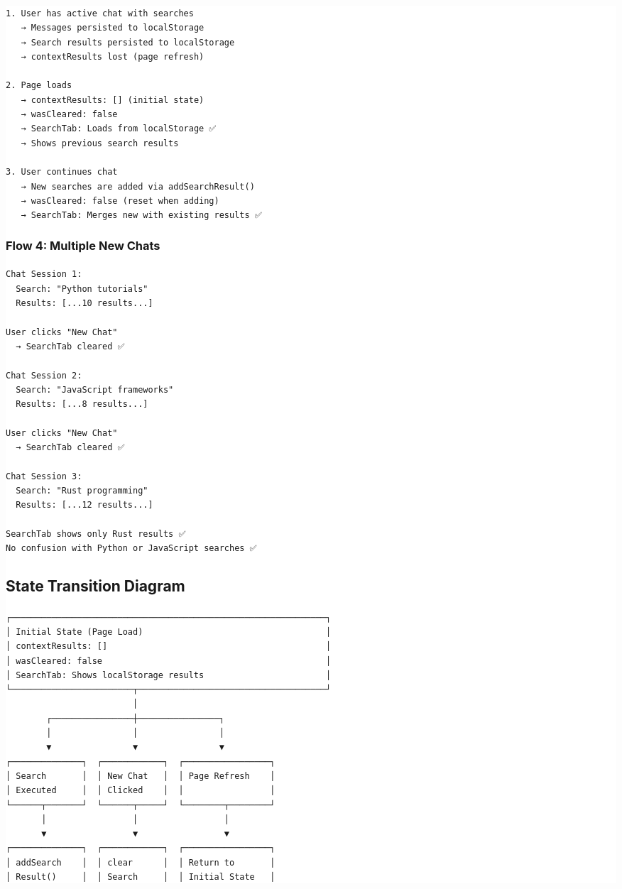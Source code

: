 ```
1. User has active chat with searches
   → Messages persisted to localStorage
   → Search results persisted to localStorage
   → contextResults lost (page refresh)

2. Page loads
   → contextResults: [] (initial state)
   → wasCleared: false
   → SearchTab: Loads from localStorage ✅
   → Shows previous search results

3. User continues chat
   → New searches are added via addSearchResult()
   → wasCleared: false (reset when adding)
   → SearchTab: Merges new with existing results ✅
```

### Flow 4: Multiple New Chats

```
Chat Session 1:
  Search: "Python tutorials"
  Results: [...10 results...]

User clicks "New Chat"
  → SearchTab cleared ✅

Chat Session 2:
  Search: "JavaScript frameworks"
  Results: [...8 results...]
  
User clicks "New Chat"
  → SearchTab cleared ✅

Chat Session 3:
  Search: "Rust programming"
  Results: [...12 results...]
  
SearchTab shows only Rust results ✅
No confusion with Python or JavaScript searches ✅
```

## State Transition Diagram

```
┌──────────────────────────────────────────────────────────────┐
│ Initial State (Page Load)                                    │
│ contextResults: []                                           │
│ wasCleared: false                                            │
│ SearchTab: Shows localStorage results                        │
└────────────────────────┬─────────────────────────────────────┘
                         │
        ┌────────────────┼────────────────┐
        │                │                │
        ▼                ▼                ▼
┌──────────────┐  ┌────────────┐  ┌─────────────────┐
│ Search       │  │ New Chat   │  │ Page Refresh    │
│ Executed     │  │ Clicked    │  │                 │
└──────┬───────┘  └──────┬─────┘  └────────┬────────┘
       │                 │                 │
       ▼                 ▼                 ▼
┌──────────────┐  ┌────────────┐  ┌─────────────────┐
│ addSearch    │  │ clear      │  │ Return to       │
│ Result()     │  │ Search     │  │ Initial State   │
```